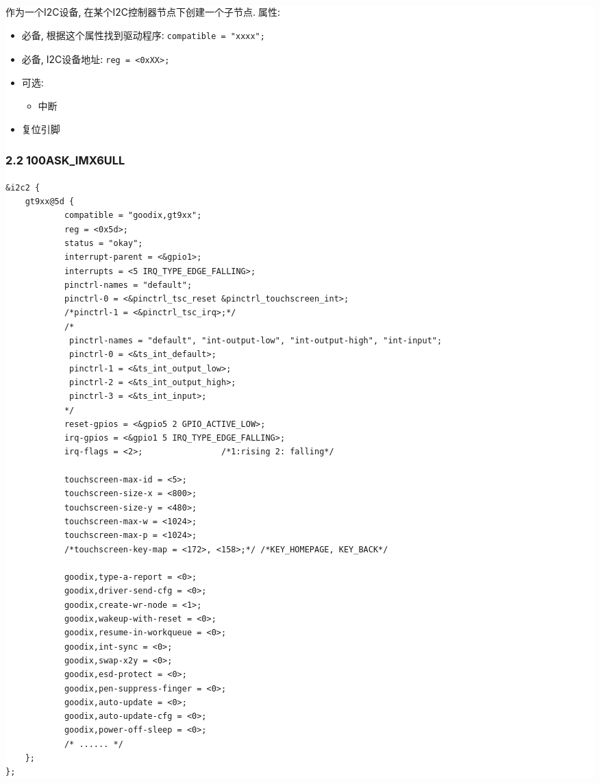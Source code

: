 作为一个I2C设备, 在某个I2C控制器节点下创建一个子节点.
属性:

* 必备, 根据这个属性找到驱动程序: `compatible = "xxxx";`
* 必备, I2C设备地址: `reg = <0xXX>;`
* 可选:

    * 中断
* 复位引脚

### 2.2 100ASK_IMX6ULL

```shell
&i2c2 {
	gt9xx@5d {
			compatible = "goodix,gt9xx";
			reg = <0x5d>;
			status = "okay";
			interrupt-parent = <&gpio1>;
			interrupts = <5 IRQ_TYPE_EDGE_FALLING>;
			pinctrl-names = "default";
			pinctrl-0 = <&pinctrl_tsc_reset &pinctrl_touchscreen_int>;
			/*pinctrl-1 = <&pinctrl_tsc_irq>;*/
			/*
			 pinctrl-names = "default", "int-output-low", "int-output-high", "int-input";
			 pinctrl-0 = <&ts_int_default>;
			 pinctrl-1 = <&ts_int_output_low>;
			 pinctrl-2 = <&ts_int_output_high>;
			 pinctrl-3 = <&ts_int_input>;
			*/
			reset-gpios = <&gpio5 2 GPIO_ACTIVE_LOW>;
			irq-gpios = <&gpio1 5 IRQ_TYPE_EDGE_FALLING>;
			irq-flags = <2>;                /*1:rising 2: falling*/

			touchscreen-max-id = <5>;
			touchscreen-size-x = <800>;
			touchscreen-size-y = <480>;
			touchscreen-max-w = <1024>;
			touchscreen-max-p = <1024>;
			/*touchscreen-key-map = <172>, <158>;*/ /*KEY_HOMEPAGE, KEY_BACK*/

			goodix,type-a-report = <0>;
			goodix,driver-send-cfg = <0>;
			goodix,create-wr-node = <1>;
			goodix,wakeup-with-reset = <0>;
			goodix,resume-in-workqueue = <0>;
			goodix,int-sync = <0>;
			goodix,swap-x2y = <0>;
			goodix,esd-protect = <0>;
			goodix,pen-suppress-finger = <0>;
			goodix,auto-update = <0>;
			goodix,auto-update-cfg = <0>;
			goodix,power-off-sleep = <0>;
			/* ...... */
	};
};	
```
